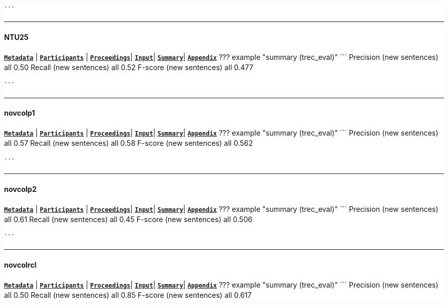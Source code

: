 	```
---
#### NTU25 
[**`Metadata`**](./runs.md#ntu25) | [**`Participants`**](./participants.md#ntuchen) | [**`Proceedings`**](./proceedings.md#similarity-computation-in-novelty-detection-and-biomedical-text-categorization)| [**`Input`**](https://trec.nist.gov/results/trec13/novelty/input.NTU25.gz)| [**`Summary`**](https://trec.nist.gov/results/trec13/novelty/summary.NTU25.gz)| [**`Appendix`**](https://trec.nist.gov/pubs/trec13/appendices/novelty/NTU25.table.pdf)
??? example "summary (trec_eval)"
	```
	Precision (new sentences)			all	0.50
	Recall (new sentences)				all	0.52
	F-score (new sentences)				all	0.477

	```
---
#### novcolp1 
[**`Metadata`**](./runs.md#novcolp1) | [**`Participants`**](./participants.md#columbiauschiffman) | [**`Proceedings`**](./proceedings.md#columbia-university-in-the-novelty-track-at-trec-2004)| [**`Input`**](https://trec.nist.gov/results/trec13/novelty/input.novcolp1.gz)| [**`Summary`**](https://trec.nist.gov/results/trec13/novelty/summary.novcolp1.gz)| [**`Appendix`**](https://trec.nist.gov/pubs/trec13/appendices/novelty/novcolp1.table.pdf)
??? example "summary (trec_eval)"
	```
	Precision (new sentences)			all	0.57
	Recall (new sentences)				all	0.58
	F-score (new sentences)				all	0.562

	```
---
#### novcolp2 
[**`Metadata`**](./runs.md#novcolp2) | [**`Participants`**](./participants.md#columbiauschiffman) | [**`Proceedings`**](./proceedings.md#columbia-university-in-the-novelty-track-at-trec-2004)| [**`Input`**](https://trec.nist.gov/results/trec13/novelty/input.novcolp2.gz)| [**`Summary`**](https://trec.nist.gov/results/trec13/novelty/summary.novcolp2.gz)| [**`Appendix`**](https://trec.nist.gov/pubs/trec13/appendices/novelty/novcolp2.table.pdf)
??? example "summary (trec_eval)"
	```
	Precision (new sentences)			all	0.61
	Recall (new sentences)				all	0.45
	F-score (new sentences)				all	0.506

	```
---
#### novcolrcl 
[**`Metadata`**](./runs.md#novcolrcl) | [**`Participants`**](./participants.md#columbiauschiffman) | [**`Proceedings`**](./proceedings.md#columbia-university-in-the-novelty-track-at-trec-2004)| [**`Input`**](https://trec.nist.gov/results/trec13/novelty/input.novcolrcl.gz)| [**`Summary`**](https://trec.nist.gov/results/trec13/novelty/summary.novcolrcl.gz)| [**`Appendix`**](https://trec.nist.gov/pubs/trec13/appendices/novelty/novcolrcl.table.pdf)
??? example "summary (trec_eval)"
	```
	Precision (new sentences)			all	0.50
	Recall (new sentences)				all	0.85
	F-score (new sentences)				all	0.617

